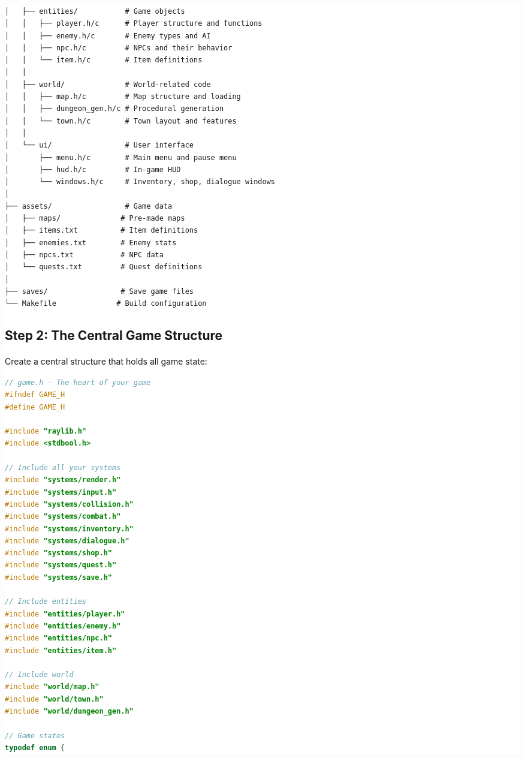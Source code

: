 ```
│   ├── entities/           # Game objects
│   │   ├── player.h/c      # Player structure and functions
│   │   ├── enemy.h/c       # Enemy types and AI
│   │   ├── npc.h/c         # NPCs and their behavior
│   │   └── item.h/c        # Item definitions
│   │
│   ├── world/              # World-related code
│   │   ├── map.h/c         # Map structure and loading
│   │   ├── dungeon_gen.h/c # Procedural generation
│   │   └── town.h/c        # Town layout and features
│   │
│   └── ui/                 # User interface
│       ├── menu.h/c        # Main menu and pause menu
│       ├── hud.h/c         # In-game HUD
│       └── windows.h/c     # Inventory, shop, dialogue windows
│
├── assets/                 # Game data
│   ├── maps/              # Pre-made maps
│   ├── items.txt          # Item definitions
│   ├── enemies.txt        # Enemy stats
│   ├── npcs.txt           # NPC data
│   └── quests.txt         # Quest definitions
│
├── saves/                 # Save game files
└── Makefile              # Build configuration
```

## Step 2: The Central Game Structure

Create a central structure that holds all game state:

```c
// game.h - The heart of your game
#ifndef GAME_H
#define GAME_H

#include "raylib.h"
#include <stdbool.h>

// Include all your systems
#include "systems/render.h"
#include "systems/input.h"
#include "systems/collision.h"
#include "systems/combat.h"
#include "systems/inventory.h"
#include "systems/dialogue.h"
#include "systems/shop.h"
#include "systems/quest.h"
#include "systems/save.h"

// Include entities
#include "entities/player.h"
#include "entities/enemy.h"
#include "entities/npc.h"
#include "entities/item.h"

// Include world
#include "world/map.h"
#include "world/town.h"
#include "world/dungeon_gen.h"

// Game states
typedef enum {
```